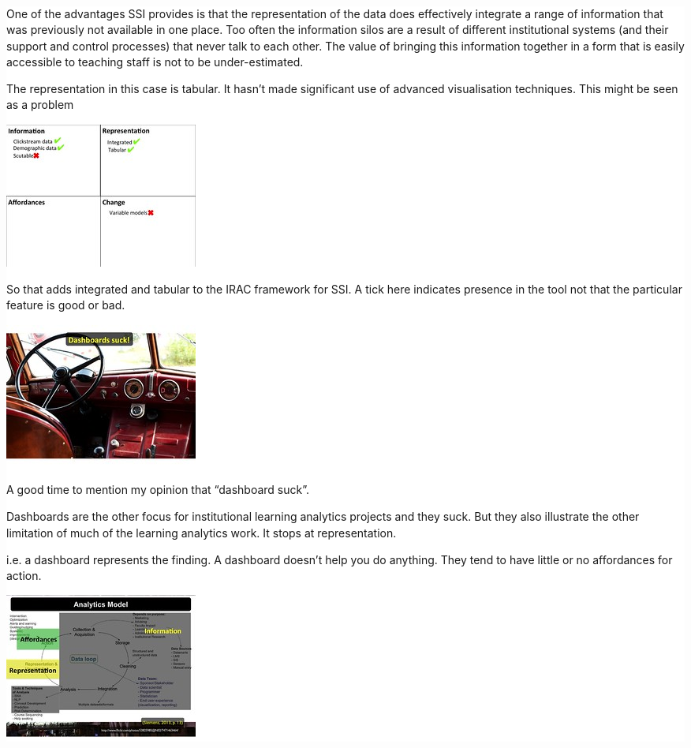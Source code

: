 One of the advantages SSI provides is that the representation of the data does effectively integrate a range of information that was previously not available in one place. Too often the information silos are a result of different institutional systems (and their support and control processes) that never talk to each other. The value of bringing this information together in a form that is easily accessible to teaching staff is not to be under-estimated.

The representation in this case is tabular. It hasn’t made significant use of advanced visualisation techniques. This might be seen as a problem

[![Slide22](images/11186323426_c8168b4a18_m.jpg)](http://www.flickr.com/photos/david_jones/11186323426 "Slide22 by David Jones, on Flickr")

So that adds integrated and tabular to the IRAC framework for SSI. A tick here indicates presence in the tool not that the particular feature is good or bad.

[![Slide23](images/11186324584_228d16cdc6_m.jpg)](http://www.flickr.com/photos/david_jones/11186324584 "Slide23 by David Jones, on Flickr")

A good time to mention my opinion that “dashboard suck”.

Dashboards are the other focus for institutional learning analytics projects and they suck. But they also illustrate the other limitation of much of the learning analytics work. It stops at representation.

i.e. a dashboard represents the finding. A dashboard doesn’t help you do anything. They tend to have little or no affordances for action.

[![Slide24](images/11186518463_5978516044_m.jpg)](http://www.flickr.com/photos/david_jones/11186518463 "Slide24 by David Jones, on Flickr")
